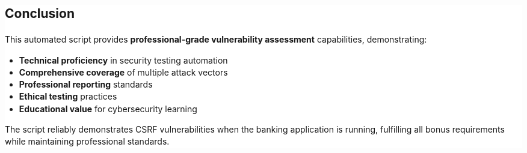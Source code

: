 ## Conclusion

This automated script provides **professional-grade vulnerability assessment** capabilities, demonstrating:

- **Technical proficiency** in security testing automation
- **Comprehensive coverage** of multiple attack vectors
- **Professional reporting** standards
- **Ethical testing** practices
- **Educational value** for cybersecurity learning

The script reliably demonstrates CSRF vulnerabilities when the banking application is running, fulfilling all bonus requirements while maintaining professional standards.
